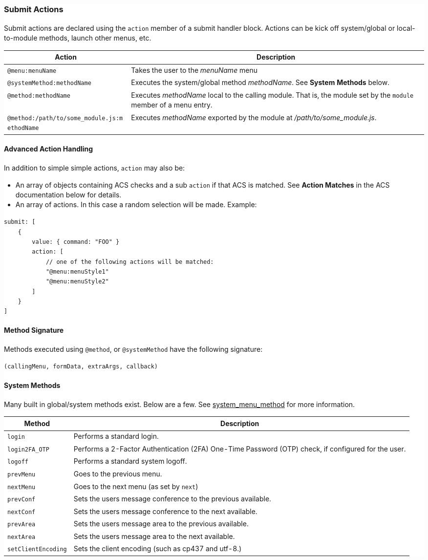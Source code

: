 ### Submit Actions
Submit actions are declared using the `action` member of a submit handler block. Actions can be kick off system/global or local-to-module methods, launch other menus, etc.

| Action | Description |
|--------|-------------|
| `@menu:menuName` | Takes the user to the *menuName* menu |
| `@systemMethod:methodName` | Executes the system/global method *methodName*. See **System Methods** below. |
| `@method:methodName` | Executes *methodName* local to the calling module. That is, the module set by the `module` member of a menu entry. |
| `@method:/path/to/some_module.js:methodName` | Executes *methodName* exported by the module at */path/to/some_module.js*. |

#### Advanced Action Handling
In addition to simple simple actions, `action` may also be:
* An array of objects containing ACS checks and a sub `action` if that ACS is matched. See **Action Matches** in the ACS documentation below for details.
* An array of actions. In this case a random selection will be made. Example:
```hjson
submit: [
    {
        value: { command: "FOO" }
        action: [
            // one of the following actions will be matched:
            "@menu:menuStyle1"
            "@menu:menuStyle2"
        ]
    }
]
```

#### Method Signature
Methods executed using `@method`, or `@systemMethod` have the following signature:
```
(callingMenu, formData, extraArgs, callback)
```

#### System Methods
Many built in global/system methods exist. Below are a few. See [system_menu_method](/core/system_menu_method.js) for more information.

| Method | Description |
|--------|-------------|
| `login` | Performs a standard login. |
| `login2FA_OTP` | Performs a 2-Factor Authentication (2FA) One-Time Password (OTP) check, if configured for the user. |
| `logoff` | Performs a standard system logoff. |
| `prevMenu` | Goes to the previous menu. |
| `nextMenu` | Goes to the next menu (as set by `next`) |
| `prevConf` | Sets the users message conference to the previous available. |
| `nextConf` | Sets the users message conference to the next available. |
| `prevArea` | Sets the users message area to the previous available. |
| `nextArea` | Sets the users message area to the next available. |
| `setClientEncoding` | Sets the client encoding (such as cp437 and utf-8.) |
